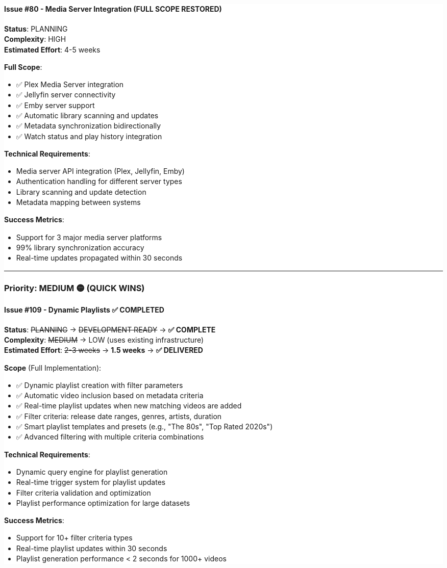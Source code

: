 
#### Issue #80 - Media Server Integration (FULL SCOPE RESTORED)
**Status**: PLANNING  
**Complexity**: HIGH  
**Estimated Effort**: 4-5 weeks

**Full Scope**:
- ✅ Plex Media Server integration
- ✅ Jellyfin server connectivity  
- ✅ Emby server support
- ✅ Automatic library scanning and updates
- ✅ Metadata synchronization bidirectionally
- ✅ Watch status and play history integration

**Technical Requirements**:
- Media server API integration (Plex, Jellyfin, Emby)
- Authentication handling for different server types
- Library scanning and update detection
- Metadata mapping between systems

**Success Metrics**:
- Support for 3 major media server platforms
- 99% library synchronization accuracy
- Real-time updates propagated within 30 seconds

---

### Priority: MEDIUM 🟡 (QUICK WINS)

#### Issue #109 - Dynamic Playlists ✅ **COMPLETED**
**Status**: ~~PLANNING~~ → ~~DEVELOPMENT READY~~ → **✅ COMPLETE**  
**Complexity**: ~~MEDIUM~~ → LOW (uses existing infrastructure)  
**Estimated Effort**: ~~2-3 weeks~~ → **1.5 weeks** → **✅ DELIVERED**

**Scope** (Full Implementation):
- ✅ Dynamic playlist creation with filter parameters
- ✅ Automatic video inclusion based on metadata criteria
- ✅ Real-time playlist updates when new matching videos are added
- ✅ Filter criteria: release date ranges, genres, artists, duration
- ✅ Smart playlist templates and presets (e.g., "The 80s", "Top Rated 2020s")
- ✅ Advanced filtering with multiple criteria combinations

**Technical Requirements**:
- Dynamic query engine for playlist generation
- Real-time trigger system for playlist updates
- Filter criteria validation and optimization
- Playlist performance optimization for large datasets

**Success Metrics**:
- Support for 10+ filter criteria types
- Real-time playlist updates within 30 seconds
- Playlist generation performance < 2 seconds for 1000+ videos
